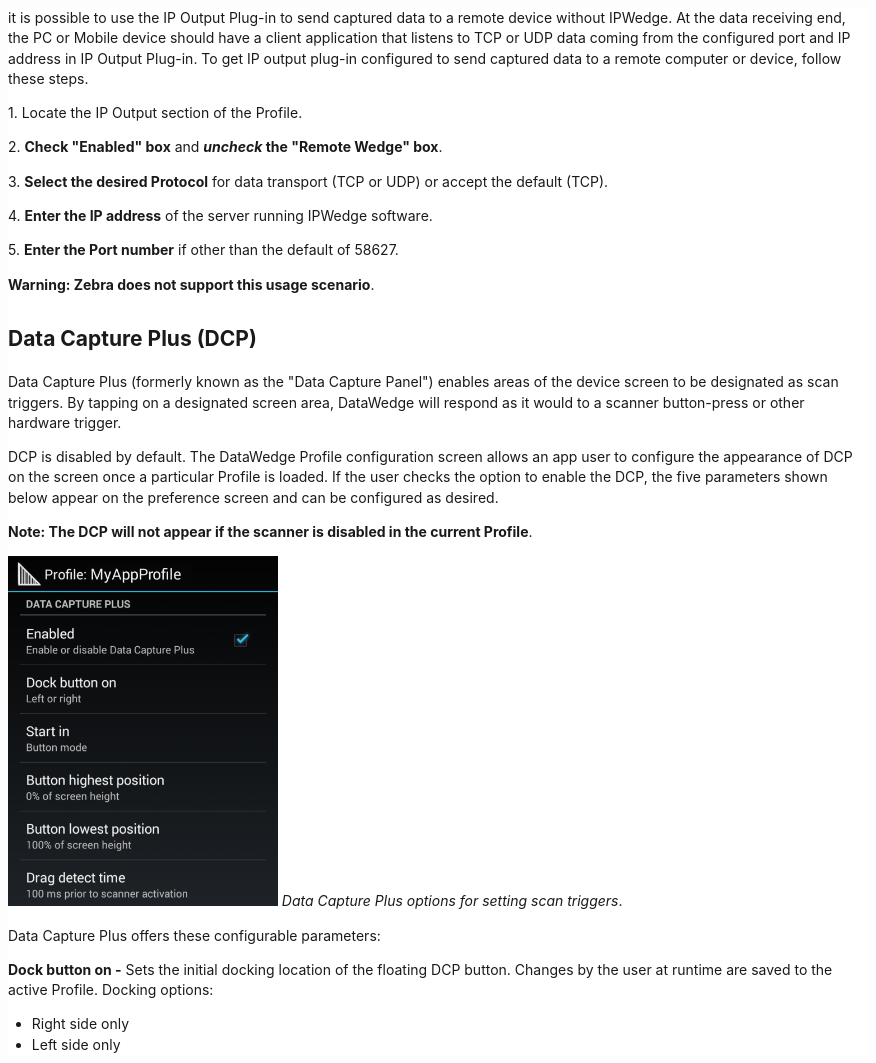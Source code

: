 <p>it is possible to use the IP Output Plug-in to send captured data to a remote device without IPWedge. At the data receiving end, the PC or Mobile device should have a client application that listens to TCP or UDP data coming from the configured port and IP address in IP Output Plug-in. To get IP output plug-in configured to send captured data to a remote computer or device, follow these steps.</p>
<p>&#49;. Locate the IP Output section of the Profile.  </p>
<p>&#50;. <strong>Check "Enabled" box</strong> and <strong><em>uncheck</em> the "Remote Wedge" box</strong>.</p>
<p>&#51;. <strong>Select the desired Protocol</strong> for data transport (TCP or UDP) or accept the default (TCP).</p>
<p>&#52;. <strong>Enter the IP address</strong> of the server running IPWedge software.</p>
<p>&#53;. <strong>Enter the Port number</strong> if other than the default of 58627. </p>
<p><strong>Warning: Zebra does not support this usage scenario</strong>.</p>
<h2 id="datacaptureplusdcp">Data Capture Plus (DCP)</h2>
<p>Data Capture Plus (formerly known as the "Data Capture Panel") enables areas of the device screen to be designated as scan triggers. By tapping on a designated screen area, DataWedge will respond as it would to a scanner button-press or other hardware trigger.</p>
<p>DCP is disabled by default. The DataWedge Profile configuration screen allows an app user to configure the appearance of DCP on the screen once a particular Profile is loaded. If the user checks the option to enable the DCP, the five parameters shown below appear on the preference screen and can be configured as desired.</p>
<p><strong>Note: The DCP will not appear if the scanner is disabled in the current Profile</strong>.</p>
<p><img style="height:350px" src="dcp_settings.png"/>
<em>Data Capture Plus options for setting scan triggers</em>. 
<br></p>
<p>Data Capture Plus offers these configurable parameters:</p>
<p><strong>Dock button on -</strong> Sets the initial docking location of the floating DCP button. Changes by the user at runtime are saved to the active Profile. Docking options:  </p>
<ul>
<li>Right side only</li>
<li>Left side only</li>